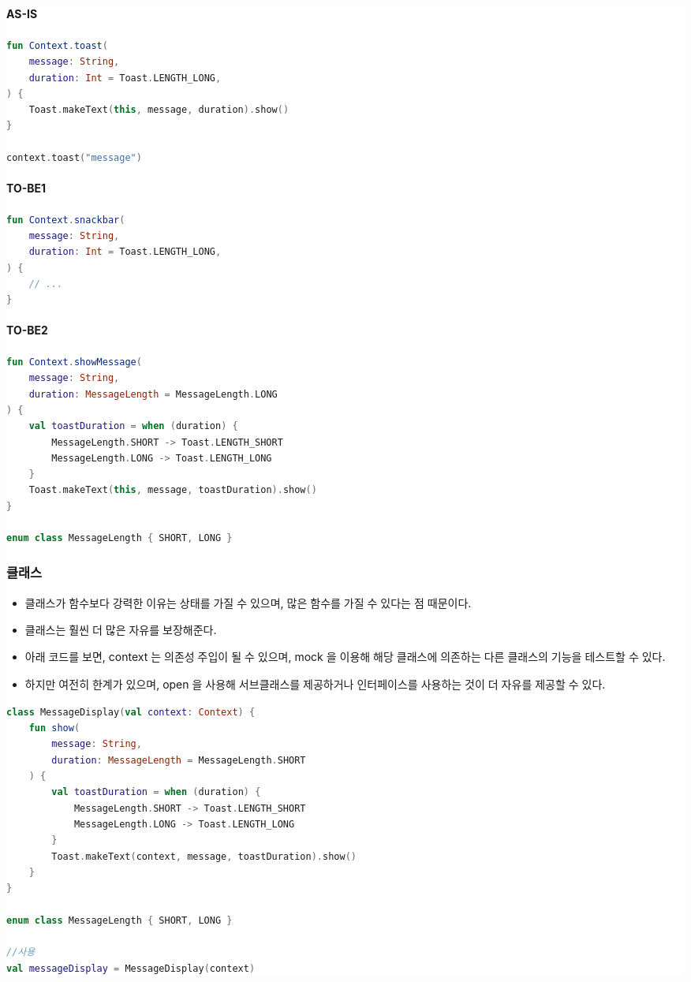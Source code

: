 #### AS-IS

```kotlin
fun Context.toast(
    message: String,
    duration: Int = Toast.LENGTH_LONG,
) {
    Toast.makeText(this, message, duration).show()
}

context.toast("message")
```

#### TO-BE1

```kotlin
fun Context.snackbar(
    message: String,
    duration: Int = Toast.LENGTH_LONG,
) {
    // ...
}
```

#### TO-BE2

```kotlin
fun Context.showMessage(
    message: String,
    duration: MessageLength = MessageLength.LONG
) {
    val toastDuration = when (duration) {
        MessageLength.SHORT -> Toast.LENGTH_SHORT
        MessageLength.LONG -> Toast.LENGTH_LONG
    }
    Toast.makeText(this, message, toastDuration).show()
}

enum class MessageLength { SHORT, LONG }
```

### 클래스

* 클래스가 함수보다 강력한 이유는 상태를 가질 수 있으며, 많은 함수를 가질 수 있다는 점 때문이다.
* 클래스는 훨씬 더 많은 자유를 보장해준다.

* 아래 코드를 보면, context 는 의존성 주입이 될 수 있으며, mock 을 이용해 해당 클래스에 의존하는 다른 클래스의 기능을 테스트할 수 있다.
* 하지만 여전히 한계가 있으며, open 을 사용해 서브클래스를 제공하거나 인터페이스를 사용하는 것이 더 자유를 제공할 수 있다.

```kotlin
class MessageDisplay(val context: Context) {
    fun show(
        message: String,
        duration: MessageLength = MessageLength.SHORT
    ) {
        val toastDuration = when (duration) {
            MessageLength.SHORT -> Toast.LENGTH_SHORT
            MessageLength.LONG -> Toast.LENGTH_LONG
        }
        Toast.makeText(context, message, toastDuration).show()
    }
}

enum class MessageLength { SHORT, LONG }

//사용
val messageDisplay = MessageDisplay(context)
```